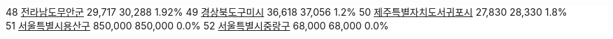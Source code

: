   <tr class="item">
    <td>48</td>
    <td><a href="/apt/전라남도무안군">전라남도무안군</a></td>
    <td>29,717</td>
    <td>30,288</td>
    <td>1.92%</td>
  </tr>

  <tr class="item">
    <td>49</td>
    <td><a href="/apt/경상북도구미시">경상북도구미시</a></td>
    <td>36,618</td>
    <td>37,056</td>
    <td>1.2%</td>
  </tr>

  <tr class="item">
    <td>50</td>
    <td><a href="/apt/제주특별자치도서귀포시">제주특별자치도서귀포시</a></td>
    <td>27,830</td>
    <td>28,330</td>
    <td>1.8%</td>
  </tr>

  <tr>
    <td colspan="5">
      <script async src="https://pagead2.googlesyndication.com/pagead/js/adsbygoogle.js?client=ca-pub-3485438051770037"
          crossorigin="anonymous"></script>
      <ins class="adsbygoogle"
          style="display:block; text-align:center;"
          data-ad-layout="in-article"
          data-ad-format="fluid"
          data-ad-client="ca-pub-3485438051770037"
          data-ad-slot="2046582130"></ins>
      <script>
          (adsbygoogle = window.adsbygoogle || []).push({});
      </script>
    </td>
  </tr>            
            
  <tr class="item">
    <td>51</td>
    <td><a href="/apt/서울특별시용산구">서울특별시용산구</a></td>
    <td>850,000</td>
    <td>850,000</td>
    <td>0.0%</td>
  </tr>

  <tr class="item">
    <td>52</td>
    <td><a href="/apt/서울특별시중랑구">서울특별시중랑구</a></td>
    <td>68,000</td>
    <td>68,000</td>
    <td>0.0%</td>
  </tr>
